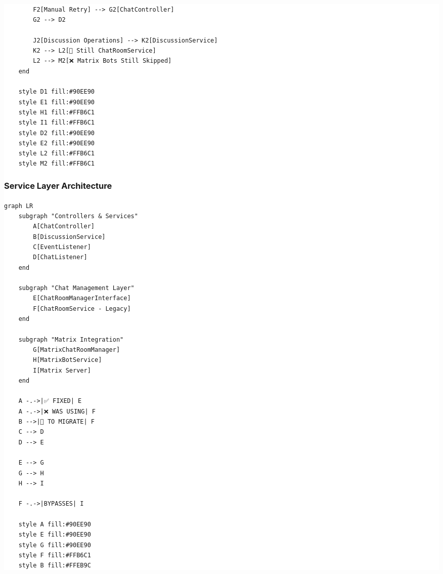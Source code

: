 ```mermaid
        F2[Manual Retry] --> G2[ChatController]
        G2 --> D2
        
        J2[Discussion Operations] --> K2[DiscussionService]
        K2 --> L2[🚧 Still ChatRoomService]
        L2 --> M2[❌ Matrix Bots Still Skipped]
    end
    
    style D1 fill:#90EE90
    style E1 fill:#90EE90
    style H1 fill:#FFB6C1
    style I1 fill:#FFB6C1
    style D2 fill:#90EE90
    style E2 fill:#90EE90
    style L2 fill:#FFB6C1
    style M2 fill:#FFB6C1
```

### Service Layer Architecture

```mermaid
graph LR
    subgraph "Controllers & Services"
        A[ChatController] 
        B[DiscussionService]
        C[EventListener]
        D[ChatListener]
    end
    
    subgraph "Chat Management Layer"
        E[ChatRoomManagerInterface]
        F[ChatRoomService - Legacy]
    end
    
    subgraph "Matrix Integration"
        G[MatrixChatRoomManager]
        H[MatrixBotService]
        I[Matrix Server]
    end
    
    A -.->|✅ FIXED| E
    A -.->|❌ WAS USING| F
    B -->|🚧 TO MIGRATE| F
    C --> D
    D --> E
    
    E --> G
    G --> H
    H --> I
    
    F -.->|BYPASSES| I
    
    style A fill:#90EE90
    style E fill:#90EE90
    style G fill:#90EE90
    style F fill:#FFB6C1
    style B fill:#FFEB9C
```
